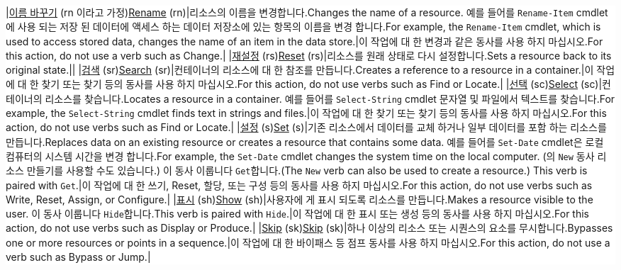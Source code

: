 |<span data-ttu-id="6fd28-223">[이름 바꾸기](/dotnet/api/System.Management.Automation.VerbsCommon.Rename) (rn 이라고 가정)</span><span class="sxs-lookup"><span data-stu-id="6fd28-223">[Rename](/dotnet/api/System.Management.Automation.VerbsCommon.Rename) (rn)</span></span>|<span data-ttu-id="6fd28-224">리소스의 이름을 변경합니다.</span><span class="sxs-lookup"><span data-stu-id="6fd28-224">Changes the name of a resource.</span></span> <span data-ttu-id="6fd28-225">예를 들어를 `Rename-Item` cmdlet에 사용 되는 저장 된 데이터에 액세스 하는 데이터 저장소에 있는 항목의 이름을 변경 합니다.</span><span class="sxs-lookup"><span data-stu-id="6fd28-225">For example, the `Rename-Item` cmdlet, which is used to access stored data, changes the name of an item in the data store.</span></span>|<span data-ttu-id="6fd28-226">이 작업에 대 한 변경과 같은 동사를 사용 하지 마십시오.</span><span class="sxs-lookup"><span data-stu-id="6fd28-226">For this action, do not use a verb such as Change.</span></span>|
|<span data-ttu-id="6fd28-227">[재설정](/dotnet/api/System.Management.Automation.VerbsCommon.Reset) (rs)</span><span class="sxs-lookup"><span data-stu-id="6fd28-227">[Reset](/dotnet/api/System.Management.Automation.VerbsCommon.Reset) (rs)</span></span>|<span data-ttu-id="6fd28-228">리소스를 원래 상태로 다시 설정합니다.</span><span class="sxs-lookup"><span data-stu-id="6fd28-228">Sets a resource back to its original state.</span></span>||
|<span data-ttu-id="6fd28-229">[검색](/dotnet/api/System.Management.Automation.VerbsCommon.Search) (sr)</span><span class="sxs-lookup"><span data-stu-id="6fd28-229">[Search](/dotnet/api/System.Management.Automation.VerbsCommon.Search) (sr)</span></span>|<span data-ttu-id="6fd28-230">컨테이너의 리소스에 대 한 참조를 만듭니다.</span><span class="sxs-lookup"><span data-stu-id="6fd28-230">Creates a reference to a resource in a container.</span></span>|<span data-ttu-id="6fd28-231">이 작업에 대 한 찾기 또는 찾기 등의 동사를 사용 하지 마십시오.</span><span class="sxs-lookup"><span data-stu-id="6fd28-231">For this action, do not use verbs such as Find or Locate.</span></span>|
|<span data-ttu-id="6fd28-232">[선택](/dotnet/api/System.Management.Automation.VerbsCommon.Select) (sc)</span><span class="sxs-lookup"><span data-stu-id="6fd28-232">[Select](/dotnet/api/System.Management.Automation.VerbsCommon.Select) (sc)</span></span>|<span data-ttu-id="6fd28-233">컨테이너의 리소스를 찾습니다.</span><span class="sxs-lookup"><span data-stu-id="6fd28-233">Locates a resource in a container.</span></span> <span data-ttu-id="6fd28-234">예를 들어를 `Select-String` cmdlet 문자열 및 파일에서 텍스트를 찾습니다.</span><span class="sxs-lookup"><span data-stu-id="6fd28-234">For example, the `Select-String` cmdlet finds text in strings and files.</span></span>|<span data-ttu-id="6fd28-235">이 작업에 대 한 찾기 또는 찾기 등의 동사를 사용 하지 마십시오.</span><span class="sxs-lookup"><span data-stu-id="6fd28-235">For this action, do not use verbs such as Find or Locate.</span></span>|
|<span data-ttu-id="6fd28-236">[설정](/dotnet/api/System.Management.Automation.VerbsCommon.Set) (s)</span><span class="sxs-lookup"><span data-stu-id="6fd28-236">[Set](/dotnet/api/System.Management.Automation.VerbsCommon.Set) (s)</span></span>|<span data-ttu-id="6fd28-237">기존 리소스에서 데이터를 교체 하거나 일부 데이터를 포함 하는 리소스를 만듭니다.</span><span class="sxs-lookup"><span data-stu-id="6fd28-237">Replaces data on an existing resource or creates a resource that contains some data.</span></span> <span data-ttu-id="6fd28-238">예를 들어를 `Set-Date` cmdlet은 로컬 컴퓨터의 시스템 시간을 변경 합니다.</span><span class="sxs-lookup"><span data-stu-id="6fd28-238">For example, the `Set-Date` cmdlet changes the system time on the local computer.</span></span> <span data-ttu-id="6fd28-239">(의 `New` 동사 리소스 만들기를 사용할 수도 있습니다.) 이 동사 이룹니다 `Get`합니다.</span><span class="sxs-lookup"><span data-stu-id="6fd28-239">(The `New` verb can also be used to create a resource.) This verb is paired with `Get`.</span></span>|<span data-ttu-id="6fd28-240">이 작업에 대 한 쓰기, Reset, 할당, 또는 구성 등의 동사를 사용 하지 마십시오.</span><span class="sxs-lookup"><span data-stu-id="6fd28-240">For this action, do not use verbs such as Write, Reset, Assign, or Configure.</span></span>|
|<span data-ttu-id="6fd28-241">[표시](/dotnet/api/System.Management.Automation.VerbsCommon.Show) (sh)</span><span class="sxs-lookup"><span data-stu-id="6fd28-241">[Show](/dotnet/api/System.Management.Automation.VerbsCommon.Show) (sh)</span></span>|<span data-ttu-id="6fd28-242">사용자에 게 표시 되도록 리소스를 만듭니다.</span><span class="sxs-lookup"><span data-stu-id="6fd28-242">Makes a resource visible to the user.</span></span> <span data-ttu-id="6fd28-243">이 동사 이룹니다 `Hide`합니다.</span><span class="sxs-lookup"><span data-stu-id="6fd28-243">This verb is paired with `Hide`.</span></span>|<span data-ttu-id="6fd28-244">이 작업에 대 한 표시 또는 생성 등의 동사를 사용 하지 마십시오.</span><span class="sxs-lookup"><span data-stu-id="6fd28-244">For this action, do not use verbs such as Display or Produce.</span></span>|
|<span data-ttu-id="6fd28-245">[Skip](/dotnet/api/System.Management.Automation.VerbsCommon.Skip) (sk)</span><span class="sxs-lookup"><span data-stu-id="6fd28-245">[Skip](/dotnet/api/System.Management.Automation.VerbsCommon.Skip) (sk)</span></span>|<span data-ttu-id="6fd28-246">하나 이상의 리소스 또는 시퀀스의 요소를 무시합니다.</span><span class="sxs-lookup"><span data-stu-id="6fd28-246">Bypasses one or more resources or points in a sequence.</span></span>|<span data-ttu-id="6fd28-247">이 작업에 대 한 바이패스 등 점프 동사를 사용 하지 마십시오.</span><span class="sxs-lookup"><span data-stu-id="6fd28-247">For this action, do not use a verb such as Bypass or Jump.</span></span>|